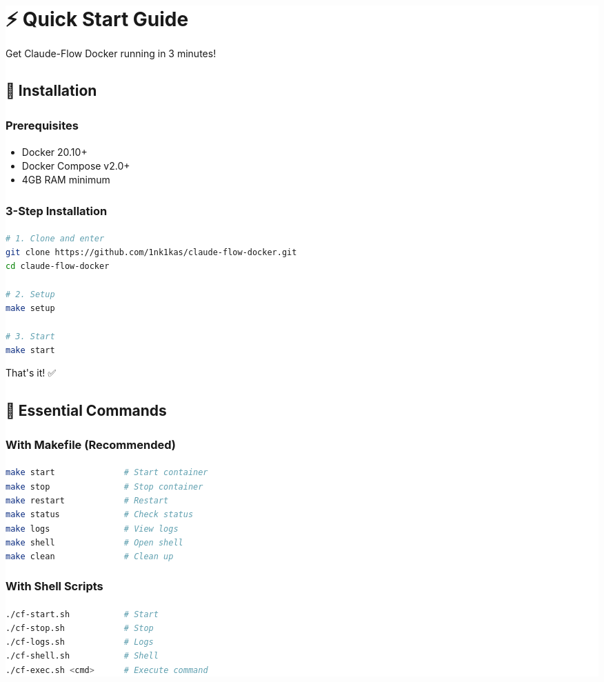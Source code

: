 # ⚡ Quick Start Guide

Get Claude-Flow Docker running in 3 minutes!

## 🎯 Installation

### Prerequisites
- Docker 20.10+
- Docker Compose v2.0+
- 4GB RAM minimum

### 3-Step Installation

```bash
# 1. Clone and enter
git clone https://github.com/1nk1kas/claude-flow-docker.git
cd claude-flow-docker

# 2. Setup
make setup

# 3. Start
make start
```

That's it! ✅

## 🚀 Essential Commands

### With Makefile (Recommended)

```bash
make start              # Start container
make stop               # Stop container
make restart            # Restart
make status             # Check status
make logs               # View logs
make shell              # Open shell
make clean              # Clean up
```

### With Shell Scripts

```bash
./cf-start.sh           # Start
./cf-stop.sh            # Stop
./cf-logs.sh            # Logs
./cf-shell.sh           # Shell
./cf-exec.sh <cmd>      # Execute command
```
